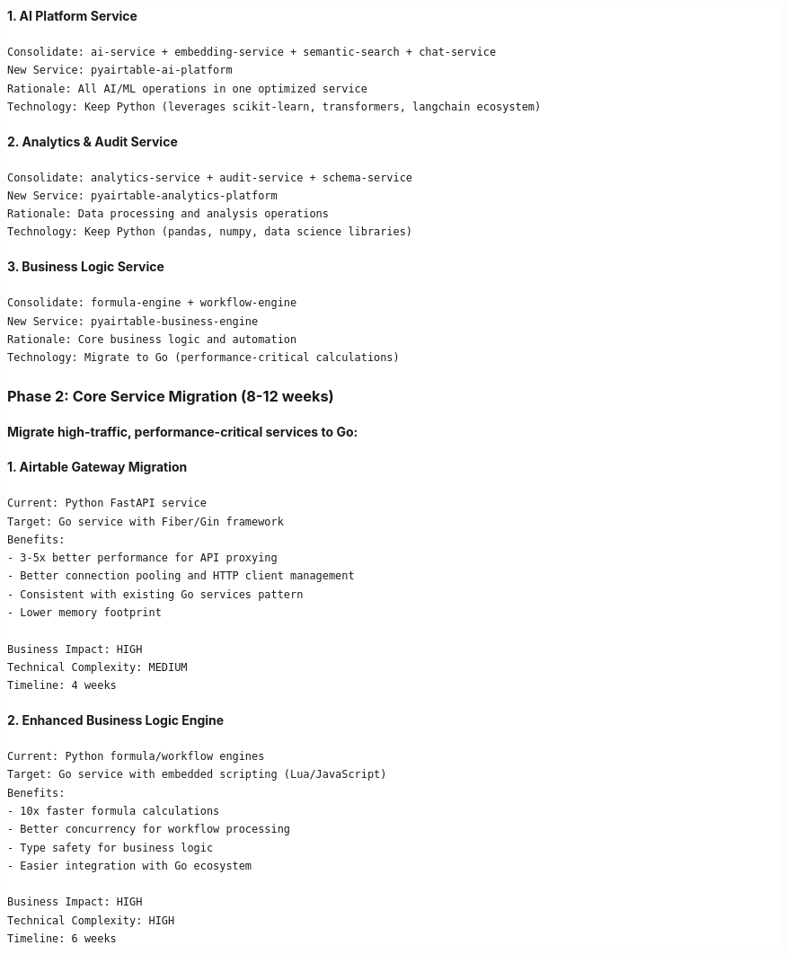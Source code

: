 #### 1. AI Platform Service
```
Consolidate: ai-service + embedding-service + semantic-search + chat-service
New Service: pyairtable-ai-platform
Rationale: All AI/ML operations in one optimized service
Technology: Keep Python (leverages scikit-learn, transformers, langchain ecosystem)
```

#### 2. Analytics & Audit Service  
```
Consolidate: analytics-service + audit-service + schema-service
New Service: pyairtable-analytics-platform
Rationale: Data processing and analysis operations
Technology: Keep Python (pandas, numpy, data science libraries)
```

#### 3. Business Logic Service
```
Consolidate: formula-engine + workflow-engine
New Service: pyairtable-business-engine
Rationale: Core business logic and automation
Technology: Migrate to Go (performance-critical calculations)
```

### Phase 2: Core Service Migration (8-12 weeks)
**Migrate high-traffic, performance-critical services to Go:**

#### 1. Airtable Gateway Migration
```
Current: Python FastAPI service
Target: Go service with Fiber/Gin framework
Benefits:
- 3-5x better performance for API proxying
- Better connection pooling and HTTP client management
- Consistent with existing Go services pattern
- Lower memory footprint

Business Impact: HIGH
Technical Complexity: MEDIUM
Timeline: 4 weeks
```

#### 2. Enhanced Business Logic Engine
```
Current: Python formula/workflow engines
Target: Go service with embedded scripting (Lua/JavaScript)
Benefits:
- 10x faster formula calculations
- Better concurrency for workflow processing
- Type safety for business logic
- Easier integration with Go ecosystem

Business Impact: HIGH  
Technical Complexity: HIGH
Timeline: 6 weeks
```
